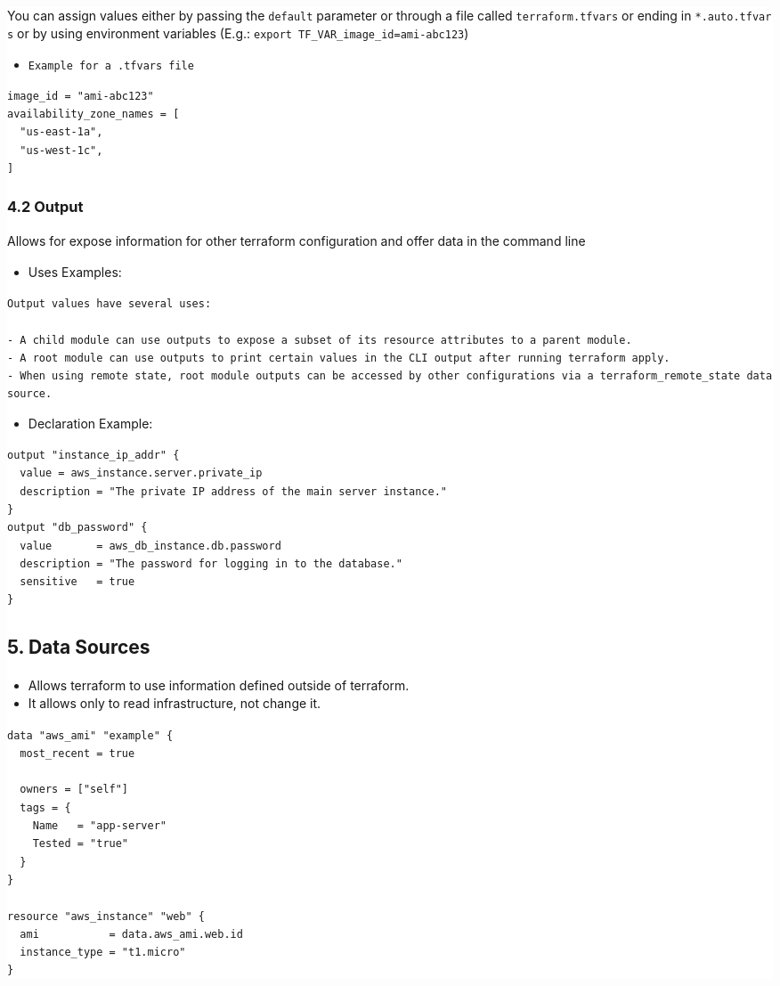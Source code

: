 You can assign values either by passing the `default` parameter or through a file called `terraform.tfvars` or ending in `*.auto.tfvars` or by using environment variables (E.g.: `export TF_VAR_image_id=ami-abc123`)

- `Example for a .tfvars file`

```
image_id = "ami-abc123"
availability_zone_names = [
  "us-east-1a",
  "us-west-1c",
]

```

### 4.2 Output

Allows for expose information for other terraform configuration and offer data in the command line

- Uses Examples:

```
Output values have several uses:

- A child module can use outputs to expose a subset of its resource attributes to a parent module.
- A root module can use outputs to print certain values in the CLI output after running terraform apply.
- When using remote state, root module outputs can be accessed by other configurations via a terraform_remote_state data source.

```

- Declaration Example:

```
output "instance_ip_addr" {
  value = aws_instance.server.private_ip
  description = "The private IP address of the main server instance."
}
output "db_password" {
  value       = aws_db_instance.db.password
  description = "The password for logging in to the database."
  sensitive   = true
}
```

## 5. Data Sources

- Allows terraform to use information defined outside of terraform.
- It allows only to read infrastructure, not change it.

```
data "aws_ami" "example" {
  most_recent = true

  owners = ["self"]
  tags = {
    Name   = "app-server"
    Tested = "true"
  }
}

resource "aws_instance" "web" {
  ami           = data.aws_ami.web.id
  instance_type = "t1.micro"
}
```
